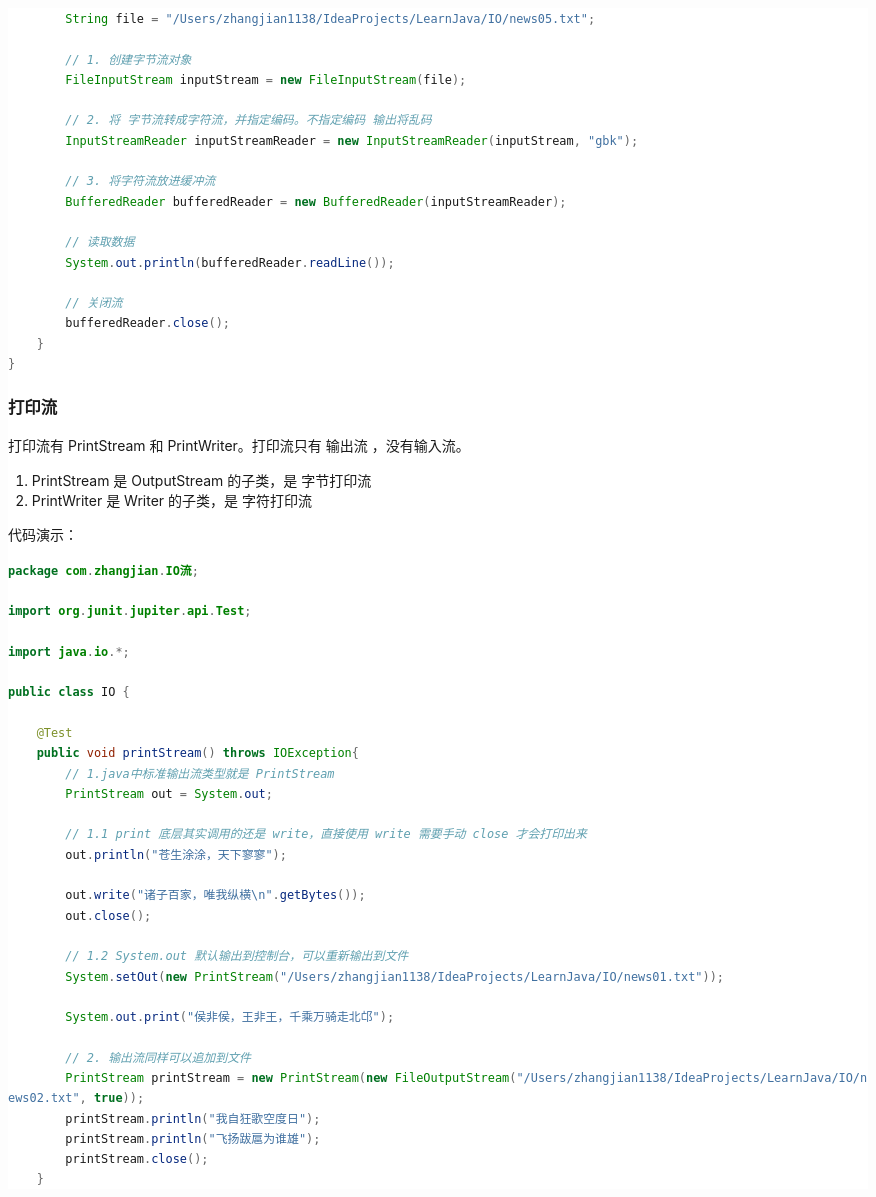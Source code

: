 ```java
        String file = "/Users/zhangjian1138/IdeaProjects/LearnJava/IO/news05.txt";

        // 1. 创建字节流对象
        FileInputStream inputStream = new FileInputStream(file);

        // 2. 将 字节流转成字符流，并指定编码。不指定编码 输出将乱码
        InputStreamReader inputStreamReader = new InputStreamReader(inputStream, "gbk");

        // 3. 将字符流放进缓冲流
        BufferedReader bufferedReader = new BufferedReader(inputStreamReader);

        // 读取数据
        System.out.println(bufferedReader.readLine());

        // 关闭流
        bufferedReader.close();
    }
}
```



### 打印流

打印流有 PrintStream 和 PrintWriter。打印流只有 输出流 ，没有输入流。

1. PrintStream 是 OutputStream 的子类，是 字节打印流
2. PrintWriter 是 Writer 的子类，是 字符打印流



代码演示：

```java
package com.zhangjian.IO流;

import org.junit.jupiter.api.Test;

import java.io.*;

public class IO {

    @Test
    public void printStream() throws IOException{
        // 1.java中标准输出流类型就是 PrintStream
        PrintStream out = System.out;

        // 1.1 print 底层其实调用的还是 write，直接使用 write 需要手动 close 才会打印出来
        out.println("苍生涂涂，天下寥寥");

        out.write("诸子百家，唯我纵横\n".getBytes());
        out.close();

        // 1.2 System.out 默认输出到控制台，可以重新输出到文件
        System.setOut(new PrintStream("/Users/zhangjian1138/IdeaProjects/LearnJava/IO/news01.txt"));

        System.out.print("侯非侯，王非王，千乘万骑走北邙");

        // 2. 输出流同样可以追加到文件
        PrintStream printStream = new PrintStream(new FileOutputStream("/Users/zhangjian1138/IdeaProjects/LearnJava/IO/news02.txt", true));
        printStream.println("我自狂歌空度日");
        printStream.println("飞扬跋扈为谁雄");
        printStream.close();
    }
```